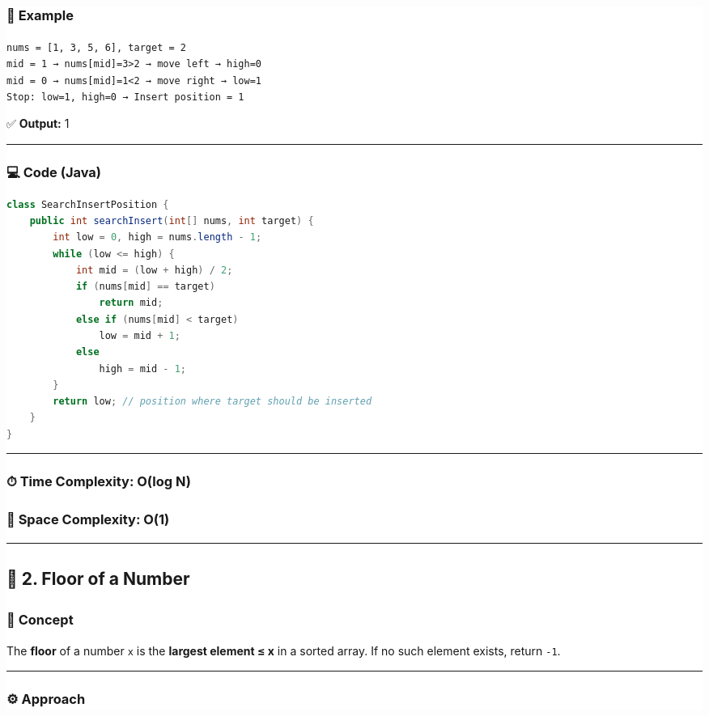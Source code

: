 
### 🧩 **Example**

```
nums = [1, 3, 5, 6], target = 2
mid = 1 → nums[mid]=3>2 → move left → high=0
mid = 0 → nums[mid]=1<2 → move right → low=1
Stop: low=1, high=0 → Insert position = 1
```

✅ **Output:** 1

---

### 💻 **Code (Java)**

```java
class SearchInsertPosition {
    public int searchInsert(int[] nums, int target) {
        int low = 0, high = nums.length - 1;
        while (low <= high) {
            int mid = (low + high) / 2;
            if (nums[mid] == target)
                return mid;
            else if (nums[mid] < target)
                low = mid + 1;
            else
                high = mid - 1;
        }
        return low; // position where target should be inserted
    }
}
```

---

### ⏱ **Time Complexity:** O(log N)

### 💾 **Space Complexity:** O(1)

---

## 🔹 2. Floor of a Number

### 🧠 **Concept**

The **floor** of a number `x` is the **largest element ≤ x** in a sorted array.
If no such element exists, return `-1`.

---

### ⚙️ **Approach**
